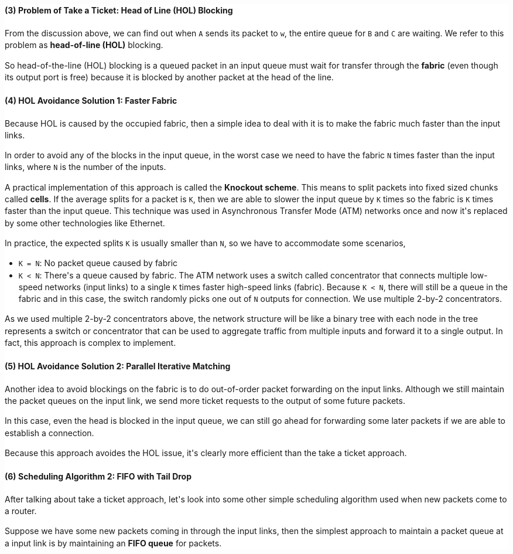 #### (3) Problem of Take a Ticket: Head of Line (HOL) Blocking

From the discussion above, we can find out when `A` sends its packet to `w`, the entire queue for `B` and `C` are waiting. We refer to this problem as **head-of-line (HOL)** blocking.

So head-of-the-line (HOL) blocking is a queued packet in an input queue must wait for transfer through the **fabric** (even though its output port is free) because it is blocked by another packet at the head of the line.

#### (4) HOL Avoidance Solution 1: Faster Fabric

Because HOL is caused by the occupied fabric, then a simple idea to deal with it is to make the fabric much faster than the input links. 

In order to avoid any of the blocks in the input queue, in the worst case we need to have the fabric `N` times faster than the input links, where `N` is the number of the inputs. 

A practical implementation of this approach is called the **Knockout scheme**. This means to split packets into fixed sized chunks called **cells**. If the average splits for a packet is `K`, then we are able to slower the input queue by `K` times so the fabric is `K` times faster than the input queue. This technique was used in Asynchronous Transfer Mode (ATM) networks once and now it's replaced by some other technologies like Ethernet.

In practice, the expected splits `K` is usually smaller than `N`, so we have to accommodate some scenarios,

- `K = N`: No packet queue caused by fabric
- `K < N`: There's a queue caused by fabric. The ATM network uses a switch called concentrator that connects multiple low-speed networks (input links) to a single `K` times faster high-speed links (fabric). Because `K < N`, there will still be a queue in the fabric and in this case, the switch randomly picks one out of `N` outputs for connection. We use multiple 2-by-2 concentrators.

As we used multiple 2-by-2 concentrators above, the network structure will be like a binary tree with each node in the tree represents a switch or concentrator that can be used to aggregate traffic from multiple inputs and forward it to a single output. In fact, this approach is complex to implement.

#### (5) HOL Avoidance Solution 2: Parallel Iterative Matching

Another idea to avoid blockings on the fabric is to do out-of-order packet forwarding on the input links. Although we still maintain the packet queues on the input link, we send more ticket requests to the output of some future packets. 

In this case, even the head is blocked in the input queue, we can still go ahead for forwarding some later packets if we are able to establish a connection.

Because this approach avoides the HOL issue, it's clearly more efficient than the take a ticket approach.

#### (6) Scheduling Algorithm 2: FIFO with Tail Drop

After talking about take a ticket approach, let's look into some other simple scheduling algorithm used when new packets come to a router. 

Suppose we have some new packets coming in through the input links, then the simplest approach to maintain a packet queue at a input link is by maintaining an **FIFO queue** for packets.
